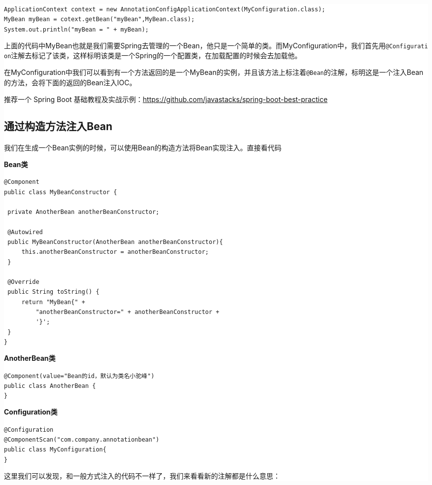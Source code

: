 ```
ApplicationContext context = new AnnotationConfigApplicationContext(MyConfiguration.class);
MyBean myBean = cotext.getBean("myBean",MyBean.class);
System.out.println("myBean = " + myBean);
```

上面的代码中MyBean也就是我们需要Spring去管理的一个Bean，他只是一个简单的类。而MyConfiguration中，我们首先用`@Configuration`注解去标记了该类，这样标明该类是一个Spring的一个配置类，在加载配置的时候会去加载他。

在MyConfiguration中我们可以看到有一个方法返回的是一个MyBean的实例，并且该方法上标注着`@Bean`的注解，标明这是一个注入Bean的方法，会将下面的返回的Bean注入IOC。

推荐一个 Spring Boot 基础教程及实战示例：https://github.com/javastacks/spring-boot-best-practice

## 通过构造方法注入Bean

我们在生成一个Bean实例的时候，可以使用Bean的构造方法将Bean实现注入。直接看代码

**Bean类**

```
@Component
public class MyBeanConstructor {

 private AnotherBean anotherBeanConstructor;

 @Autowired
 public MyBeanConstructor(AnotherBean anotherBeanConstructor){
     this.anotherBeanConstructor = anotherBeanConstructor;
 }

 @Override
 public String toString() {
     return "MyBean{" +
         "anotherBeanConstructor=" + anotherBeanConstructor +
         '}';
 }
}
```

**AnotherBean类**

```
@Component(value="Bean的id，默认为类名小驼峰")
public class AnotherBean {
}
```

**Configuration类**

```
@Configuration
@ComponentScan("com.company.annotationbean")
public class MyConfiguration{
}
```

这里我们可以发现，和一般方式注入的代码不一样了，我们来看看新的注解都是什么意思：
